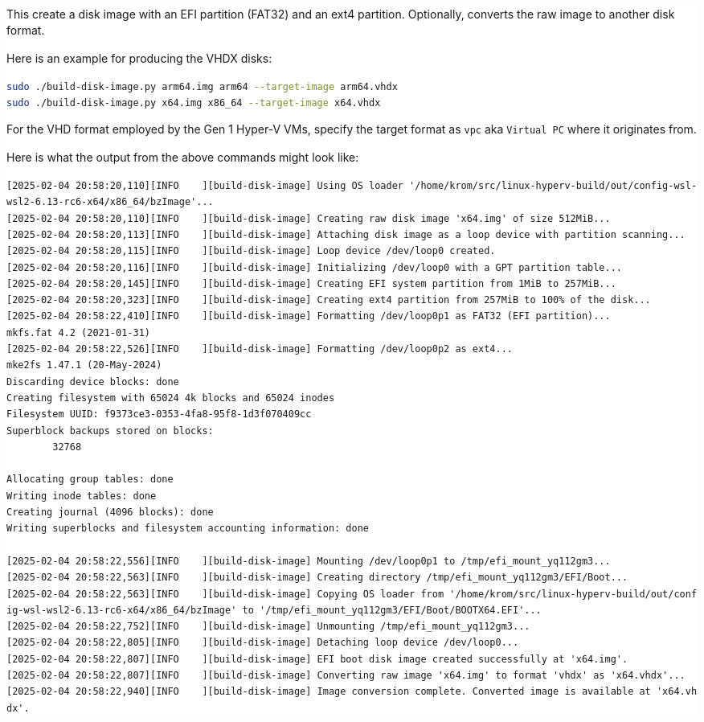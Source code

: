 This create a disk image with an EFI partition (FAT32) and an ext4 partition.
Optionally, converts the raw image to another disk format.

Here is an example for producing the VHDX disks:

```sh
sudo ./build-disk-image.py arm64.img arm64 --target-image arm64.vhdx
sudo ./build-disk-image.py x64.img x86_64 --target-image x64.vhdx
```

For the VHD format employed by the Gen 1 Hyper-V VMs, specify the target
format as `vpc` aka `Virtual PC` where it originates from.

Here is what the output from the above commands might look like:

```log
[2025-02-04 20:58:20,110][INFO    ][build-disk-image] Using OS loader '/home/krom/src/linux-hyperv-build/out/config-wsl-wsl2-6.13-rc6-x64/x86_64/bzImage'...
[2025-02-04 20:58:20,110][INFO    ][build-disk-image] Creating raw disk image 'x64.img' of size 512MiB...
[2025-02-04 20:58:20,113][INFO    ][build-disk-image] Attaching disk image as a loop device with partition scanning...
[2025-02-04 20:58:20,115][INFO    ][build-disk-image] Loop device /dev/loop0 created.
[2025-02-04 20:58:20,116][INFO    ][build-disk-image] Initializing /dev/loop0 with a GPT partition table...
[2025-02-04 20:58:20,145][INFO    ][build-disk-image] Creating EFI system partition from 1MiB to 257MiB...
[2025-02-04 20:58:20,323][INFO    ][build-disk-image] Creating ext4 partition from 257MiB to 100% of the disk...
[2025-02-04 20:58:22,410][INFO    ][build-disk-image] Formatting /dev/loop0p1 as FAT32 (EFI partition)...
mkfs.fat 4.2 (2021-01-31)
[2025-02-04 20:58:22,526][INFO    ][build-disk-image] Formatting /dev/loop0p2 as ext4...
mke2fs 1.47.1 (20-May-2024)
Discarding device blocks: done
Creating filesystem with 65024 4k blocks and 65024 inodes
Filesystem UUID: f9373ce3-0353-4fa8-95f8-1d3f070409cc
Superblock backups stored on blocks:
        32768

Allocating group tables: done
Writing inode tables: done
Creating journal (4096 blocks): done
Writing superblocks and filesystem accounting information: done

[2025-02-04 20:58:22,556][INFO    ][build-disk-image] Mounting /dev/loop0p1 to /tmp/efi_mount_yq112gm3...
[2025-02-04 20:58:22,563][INFO    ][build-disk-image] Creating directory /tmp/efi_mount_yq112gm3/EFI/Boot...
[2025-02-04 20:58:22,563][INFO    ][build-disk-image] Copying OS loader from '/home/krom/src/linux-hyperv-build/out/config-wsl-wsl2-6.13-rc6-x64/x86_64/bzImage' to '/tmp/efi_mount_yq112gm3/EFI/Boot/BOOTX64.EFI'...
[2025-02-04 20:58:22,752][INFO    ][build-disk-image] Unmounting /tmp/efi_mount_yq112gm3...
[2025-02-04 20:58:22,805][INFO    ][build-disk-image] Detaching loop device /dev/loop0...
[2025-02-04 20:58:22,807][INFO    ][build-disk-image] EFI boot disk image created successfully at 'x64.img'.
[2025-02-04 20:58:22,807][INFO    ][build-disk-image] Converting raw image 'x64.img' to format 'vhdx' as 'x64.vhdx'...
[2025-02-04 20:58:22,940][INFO    ][build-disk-image] Image conversion complete. Converted image is available at 'x64.vhdx'.
```
